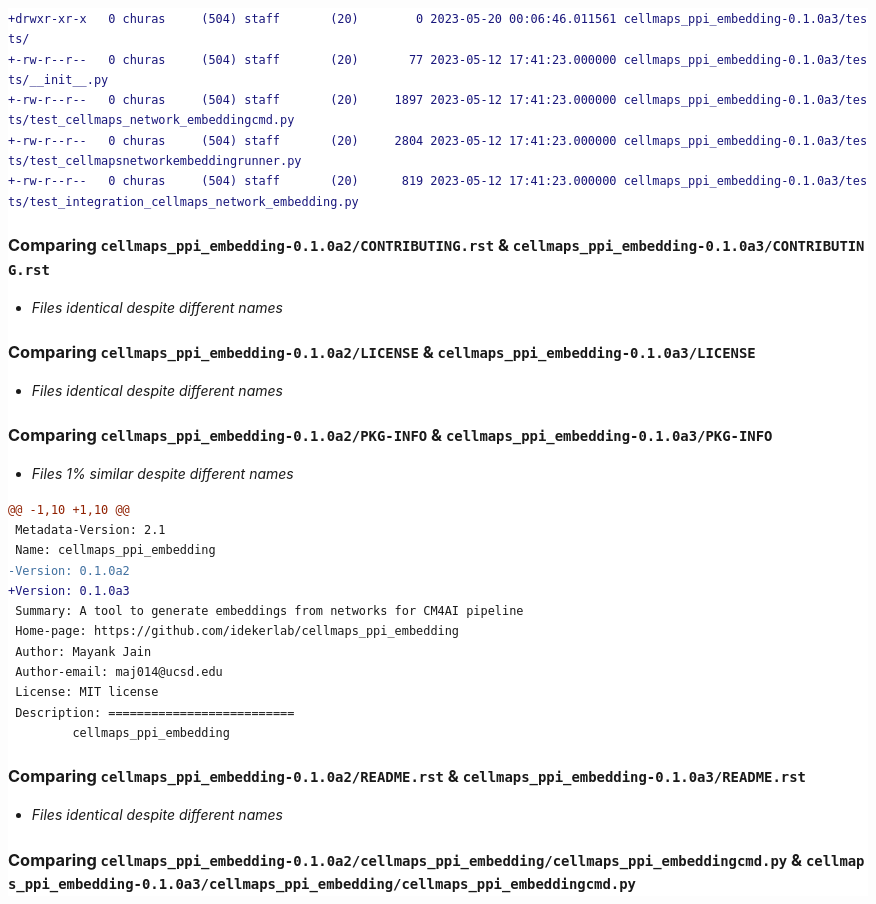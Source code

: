 ```diff
+drwxr-xr-x   0 churas     (504) staff       (20)        0 2023-05-20 00:06:46.011561 cellmaps_ppi_embedding-0.1.0a3/tests/
+-rw-r--r--   0 churas     (504) staff       (20)       77 2023-05-12 17:41:23.000000 cellmaps_ppi_embedding-0.1.0a3/tests/__init__.py
+-rw-r--r--   0 churas     (504) staff       (20)     1897 2023-05-12 17:41:23.000000 cellmaps_ppi_embedding-0.1.0a3/tests/test_cellmaps_network_embeddingcmd.py
+-rw-r--r--   0 churas     (504) staff       (20)     2804 2023-05-12 17:41:23.000000 cellmaps_ppi_embedding-0.1.0a3/tests/test_cellmapsnetworkembeddingrunner.py
+-rw-r--r--   0 churas     (504) staff       (20)      819 2023-05-12 17:41:23.000000 cellmaps_ppi_embedding-0.1.0a3/tests/test_integration_cellmaps_network_embedding.py
```

### Comparing `cellmaps_ppi_embedding-0.1.0a2/CONTRIBUTING.rst` & `cellmaps_ppi_embedding-0.1.0a3/CONTRIBUTING.rst`

 * *Files identical despite different names*

### Comparing `cellmaps_ppi_embedding-0.1.0a2/LICENSE` & `cellmaps_ppi_embedding-0.1.0a3/LICENSE`

 * *Files identical despite different names*

### Comparing `cellmaps_ppi_embedding-0.1.0a2/PKG-INFO` & `cellmaps_ppi_embedding-0.1.0a3/PKG-INFO`

 * *Files 1% similar despite different names*

```diff
@@ -1,10 +1,10 @@
 Metadata-Version: 2.1
 Name: cellmaps_ppi_embedding
-Version: 0.1.0a2
+Version: 0.1.0a3
 Summary: A tool to generate embeddings from networks for CM4AI pipeline
 Home-page: https://github.com/idekerlab/cellmaps_ppi_embedding
 Author: Mayank Jain
 Author-email: maj014@ucsd.edu
 License: MIT license
 Description: ==========================
         cellmaps_ppi_embedding
```

### Comparing `cellmaps_ppi_embedding-0.1.0a2/README.rst` & `cellmaps_ppi_embedding-0.1.0a3/README.rst`

 * *Files identical despite different names*

### Comparing `cellmaps_ppi_embedding-0.1.0a2/cellmaps_ppi_embedding/cellmaps_ppi_embeddingcmd.py` & `cellmaps_ppi_embedding-0.1.0a3/cellmaps_ppi_embedding/cellmaps_ppi_embeddingcmd.py`
